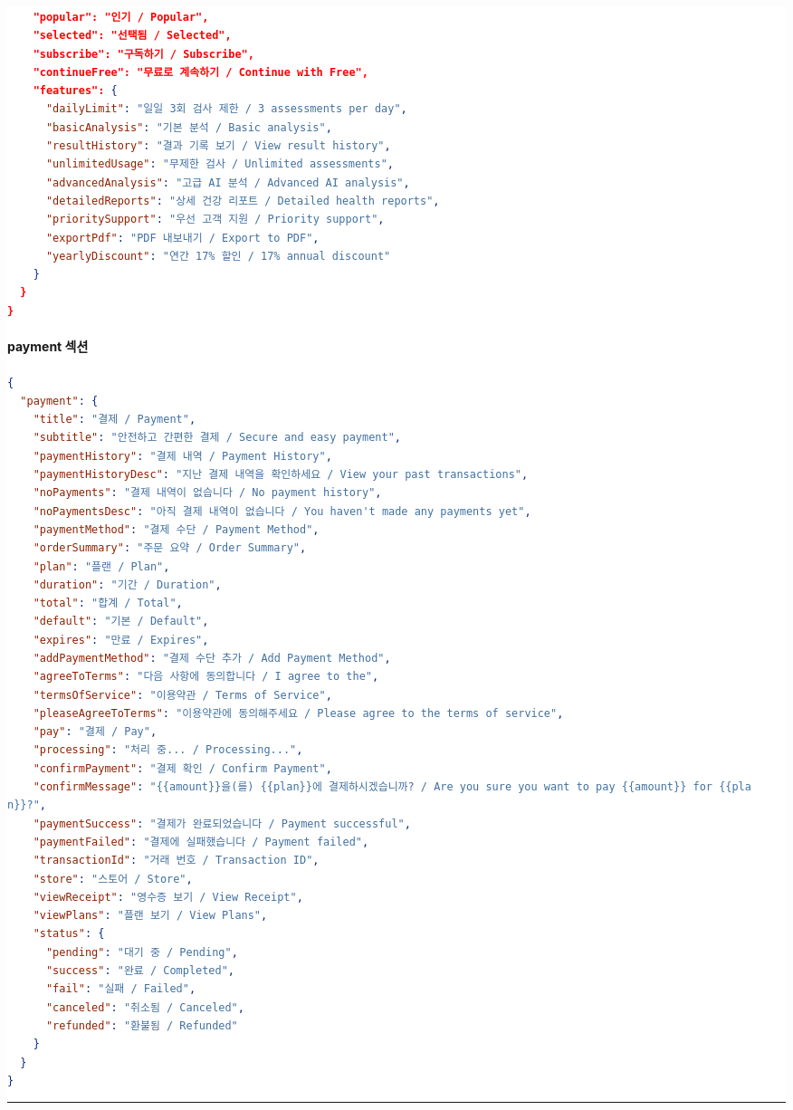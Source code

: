 ```json
    "popular": "인기 / Popular",
    "selected": "선택됨 / Selected",
    "subscribe": "구독하기 / Subscribe",
    "continueFree": "무료로 계속하기 / Continue with Free",
    "features": {
      "dailyLimit": "일일 3회 검사 제한 / 3 assessments per day",
      "basicAnalysis": "기본 분석 / Basic analysis",
      "resultHistory": "결과 기록 보기 / View result history",
      "unlimitedUsage": "무제한 검사 / Unlimited assessments",
      "advancedAnalysis": "고급 AI 분석 / Advanced AI analysis",
      "detailedReports": "상세 건강 리포트 / Detailed health reports",
      "prioritySupport": "우선 고객 지원 / Priority support",
      "exportPdf": "PDF 내보내기 / Export to PDF",
      "yearlyDiscount": "연간 17% 할인 / 17% annual discount"
    }
  }
}
```

#### payment 섹션
```json
{
  "payment": {
    "title": "결제 / Payment",
    "subtitle": "안전하고 간편한 결제 / Secure and easy payment",
    "paymentHistory": "결제 내역 / Payment History",
    "paymentHistoryDesc": "지난 결제 내역을 확인하세요 / View your past transactions",
    "noPayments": "결제 내역이 없습니다 / No payment history",
    "noPaymentsDesc": "아직 결제 내역이 없습니다 / You haven't made any payments yet",
    "paymentMethod": "결제 수단 / Payment Method",
    "orderSummary": "주문 요약 / Order Summary",
    "plan": "플랜 / Plan",
    "duration": "기간 / Duration",
    "total": "합계 / Total",
    "default": "기본 / Default",
    "expires": "만료 / Expires",
    "addPaymentMethod": "결제 수단 추가 / Add Payment Method",
    "agreeToTerms": "다음 사항에 동의합니다 / I agree to the",
    "termsOfService": "이용약관 / Terms of Service",
    "pleaseAgreeToTerms": "이용약관에 동의해주세요 / Please agree to the terms of service",
    "pay": "결제 / Pay",
    "processing": "처리 중... / Processing...",
    "confirmPayment": "결제 확인 / Confirm Payment",
    "confirmMessage": "{{amount}}을(를) {{plan}}에 결제하시겠습니까? / Are you sure you want to pay {{amount}} for {{plan}}?",
    "paymentSuccess": "결제가 완료되었습니다 / Payment successful",
    "paymentFailed": "결제에 실패했습니다 / Payment failed",
    "transactionId": "거래 번호 / Transaction ID",
    "store": "스토어 / Store",
    "viewReceipt": "영수증 보기 / View Receipt",
    "viewPlans": "플랜 보기 / View Plans",
    "status": {
      "pending": "대기 중 / Pending",
      "success": "완료 / Completed",
      "fail": "실패 / Failed",
      "canceled": "취소됨 / Canceled",
      "refunded": "환불됨 / Refunded"
    }
  }
}
```

---